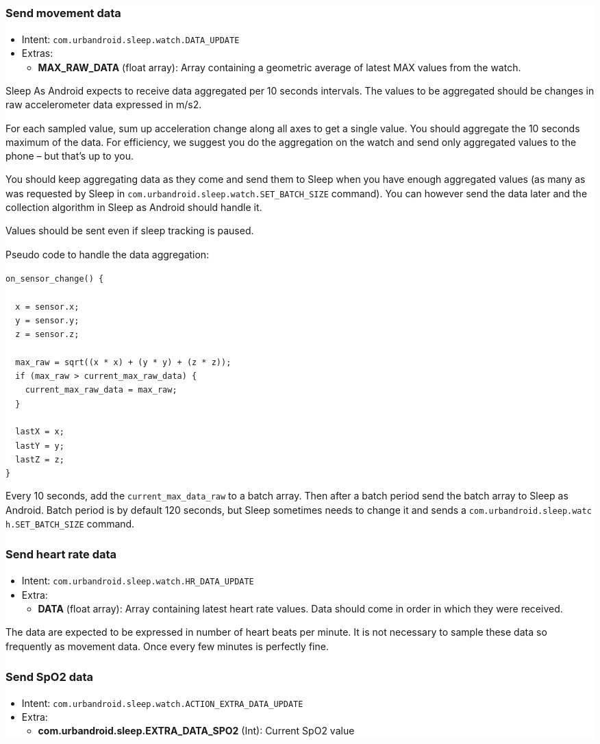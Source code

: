 ### Send movement data
  * Intent: `com.urbandroid.sleep.watch.DATA_UPDATE`
  * Extras:
    * **MAX_RAW_DATA** (float array): Array containing a geometric average of latest MAX values from the watch.

Sleep As Android expects to receive data aggregated per 10 seconds intervals. The values to be aggregated should be changes in raw accelerometer data expressed in m/s2.

For each sampled value, sum up acceleration change along all axes to get a single value. You should aggregate the 10 seconds maximum of the data. For efficiency, we suggest you do the aggregation on the watch and send only aggregated values to the phone – but that’s up to you.

You should keep aggregating data as they come and send them to Sleep when you have enough aggregated values (as many as was requested by Sleep in `com.urbandroid.sleep.watch.SET_BATCH_SIZE` command).
You can however send the data later and the collection algorithm in Sleep as Android should handle it.

Values should be sent even if sleep tracking is paused.

Pseudo code to handle the data aggregation:

```
on_sensor_change() {

  x = sensor.x;
  y = sensor.y;
  z = sensor.z;

  max_raw = sqrt((x * x) + (y * y) + (z * z));
  if (max_raw > current_max_raw_data) {
    current_max_raw_data = max_raw;
  }

  lastX = x;
  lastY = y;
  lastZ = z;
}
```

Every 10 seconds, add the `current_max_data_raw` to a batch array. Then after a batch period send the batch array to Sleep as Android. Batch period is by default 120 seconds, but Sleep sometimes needs to change it and sends a `com.urbandroid.sleep.watch.SET_BATCH_SIZE` command.

### Send heart rate data
  * Intent: `com.urbandroid.sleep.watch.HR_DATA_UPDATE`
  * Extra:
    * **DATA** (float array): Array containing latest heart rate values. Data should come in order in which they were received.

The data are expected to be expressed in number of heart beats per minute. It is not necessary to sample these data so frequently as movement data. Once every few minutes is perfectly fine.

### Send SpO2 data
  * Intent: `com.urbandroid.sleep.watch.ACTION_EXTRA_DATA_UPDATE`
  * Extra:
    * **com.urbandroid.sleep.EXTRA_DATA_SPO2** (Int): Current SpO2 value
